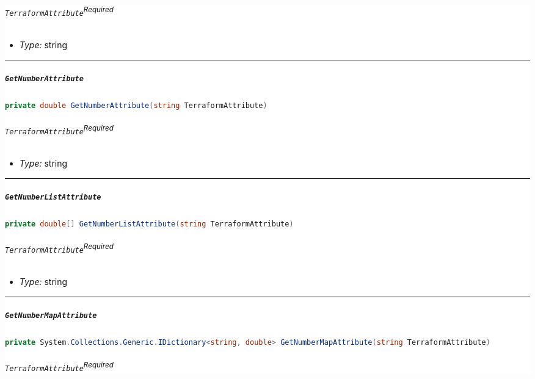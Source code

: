 ###### `TerraformAttribute`<sup>Required</sup> <a name="TerraformAttribute" id="@cdktf/provider-cloudflare.cloudConnectorRules.CloudConnectorRulesRulesParametersOutputReference.getListAttribute.parameter.terraformAttribute"></a>

- *Type:* string

---

##### `GetNumberAttribute` <a name="GetNumberAttribute" id="@cdktf/provider-cloudflare.cloudConnectorRules.CloudConnectorRulesRulesParametersOutputReference.getNumberAttribute"></a>

```csharp
private double GetNumberAttribute(string TerraformAttribute)
```

###### `TerraformAttribute`<sup>Required</sup> <a name="TerraformAttribute" id="@cdktf/provider-cloudflare.cloudConnectorRules.CloudConnectorRulesRulesParametersOutputReference.getNumberAttribute.parameter.terraformAttribute"></a>

- *Type:* string

---

##### `GetNumberListAttribute` <a name="GetNumberListAttribute" id="@cdktf/provider-cloudflare.cloudConnectorRules.CloudConnectorRulesRulesParametersOutputReference.getNumberListAttribute"></a>

```csharp
private double[] GetNumberListAttribute(string TerraformAttribute)
```

###### `TerraformAttribute`<sup>Required</sup> <a name="TerraformAttribute" id="@cdktf/provider-cloudflare.cloudConnectorRules.CloudConnectorRulesRulesParametersOutputReference.getNumberListAttribute.parameter.terraformAttribute"></a>

- *Type:* string

---

##### `GetNumberMapAttribute` <a name="GetNumberMapAttribute" id="@cdktf/provider-cloudflare.cloudConnectorRules.CloudConnectorRulesRulesParametersOutputReference.getNumberMapAttribute"></a>

```csharp
private System.Collections.Generic.IDictionary<string, double> GetNumberMapAttribute(string TerraformAttribute)
```

###### `TerraformAttribute`<sup>Required</sup> <a name="TerraformAttribute" id="@cdktf/provider-cloudflare.cloudConnectorRules.CloudConnectorRulesRulesParametersOutputReference.getNumberMapAttribute.parameter.terraformAttribute"></a>
